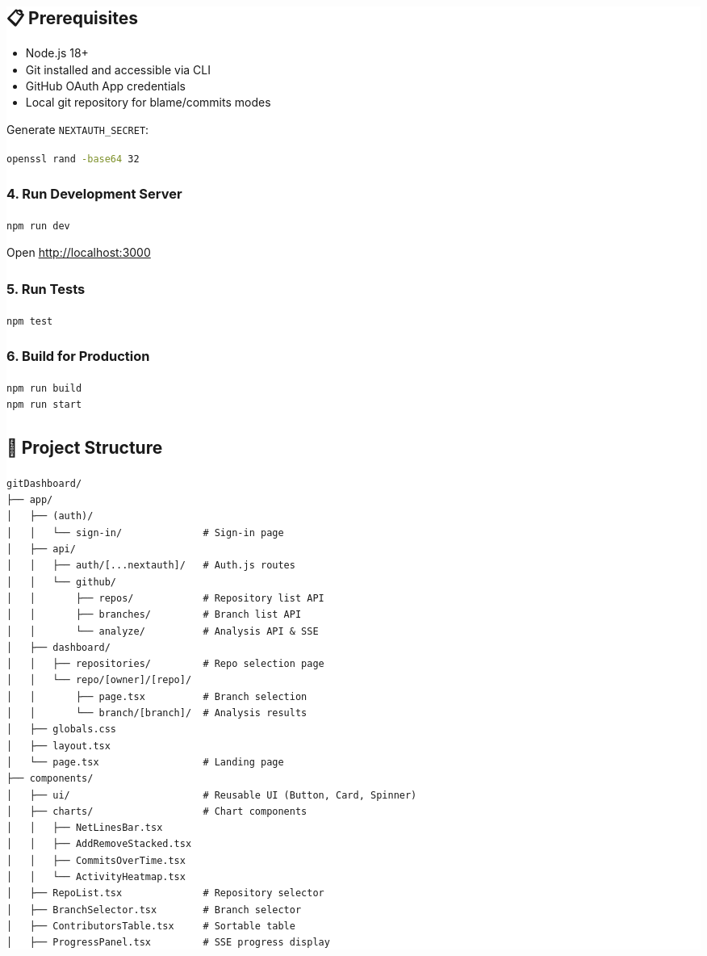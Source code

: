 ## 📋 Prerequisites

- Node.js 18+
- Git installed and accessible via CLI
- GitHub OAuth App credentials
- Local git repository for blame/commits modes

Generate `NEXTAUTH_SECRET`:

```bash
openssl rand -base64 32
```

### 4. Run Development Server

```bash
npm run dev
```

Open [http://localhost:3000](http://localhost:3000)

### 5. Run Tests

```bash
npm test
```

### 6. Build for Production

```bash
npm run build
npm run start
```

## 📁 Project Structure

```
gitDashboard/
├── app/
│   ├── (auth)/
│   │   └── sign-in/              # Sign-in page
│   ├── api/
│   │   ├── auth/[...nextauth]/   # Auth.js routes
│   │   └── github/
│   │       ├── repos/            # Repository list API
│   │       ├── branches/         # Branch list API
│   │       └── analyze/          # Analysis API & SSE
│   ├── dashboard/
│   │   ├── repositories/         # Repo selection page
│   │   └── repo/[owner]/[repo]/
│   │       ├── page.tsx          # Branch selection
│   │       └── branch/[branch]/  # Analysis results
│   ├── globals.css
│   ├── layout.tsx
│   └── page.tsx                  # Landing page
├── components/
│   ├── ui/                       # Reusable UI (Button, Card, Spinner)
│   ├── charts/                   # Chart components
│   │   ├── NetLinesBar.tsx
│   │   ├── AddRemoveStacked.tsx
│   │   ├── CommitsOverTime.tsx
│   │   └── ActivityHeatmap.tsx
│   ├── RepoList.tsx              # Repository selector
│   ├── BranchSelector.tsx        # Branch selector
│   ├── ContributorsTable.tsx     # Sortable table
│   ├── ProgressPanel.tsx         # SSE progress display
```